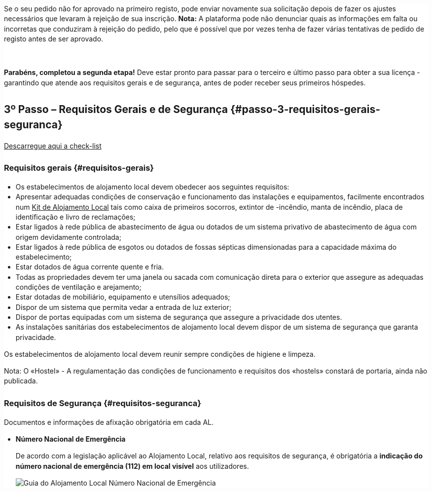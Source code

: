 Se o seu pedido não for aprovado na primeiro registo, pode enviar novamente sua solicitação depois de fazer os ajustes necessários que levaram à rejeição de sua inscrição. **Nota:** A plataforma pode não denunciar quais as informações em falta ou incorretas que conduziram à rejeição do pedido, pelo que é possível que por vezes tenha de fazer várias tentativas de pedido de registo antes de ser aprovado.

<br/>

**Parabéns, completou a segunda etapa!** Deve estar pronto para passar para o terceiro e último passo para obter a sua licença - garantindo que atende aos requisitos gerais e de segurança, antes de poder receber seus primeiros hóspedes.

## 3º Passo – Requisitos Gerais e de Segurança {#passo-3-requisitos-gerais-seguranca}

[Descarregue aqui a check-list](https://drive.google.com/file/d/19s7Ow8aRjn9nYSTDWs-MOIvVxB4Mvnro/view?usp=sharing)

### Requisitos gerais {#requisitos-gerais}
- Os estabelecimentos de alojamento local devem obedecer aos seguintes requisitos:
- Apresentar adequadas condições de conservação e funcionamento das instalações e equipamentos, facilmente encontrados num [Kit de Alojamento Local](https://alojadoextintor.pt/categoria-produto/pack-alojamento-local/) tais como caixa de primeiros socorros, extintor de -incêndio, manta de incêndio, placa de identificação e livro de reclamações;
- Estar ligados à rede pública de abastecimento de água ou dotados de um sistema privativo de abastecimento de água com origem devidamente controlada;
- Estar ligados à rede pública de esgotos ou dotados de fossas sépticas dimensionadas para a capacidade máxima do estabelecimento;
- Estar dotados de água corrente quente e fria.
- Todas as propriedades devem ter uma janela ou sacada com comunicação direta para o exterior que assegure as adequadas condições de ventilação e arejamento;
- Estar dotadas de mobiliário, equipamento e utensílios adequados;
- Dispor de um sistema que permita vedar a entrada de luz exterior;
- Dispor de portas equipadas com um sistema de segurança que assegure a privacidade dos utentes.
- As instalações sanitárias dos estabelecimentos de alojamento local devem dispor de um sistema de segurança que garanta privacidade.

Os estabelecimentos de alojamento local devem reunir sempre condições de higiene e limpeza.

Nota: O «Hostel» - A regulamentação das condições de funcionamento e requisitos dos «hostels» constará de portaria, ainda não publicada.
<br/>

### Requisitos de Segurança {#requisitos-seguranca}

Documentos e informações de afixação obrigatória em cada AL. 

* **Número Nacional de Emergência**

    De acordo com a legislação aplicável ao Alojamento Local, relativo aos requisitos de segurança, é obrigatória a **indicação do número nacional de emergência (112) em local visível** aos utilizadores.

    <Image name="1501108203.jpg" maxWidth="300px" alt="Guia do Alojamento Local Número Nacional de Emergência" />
